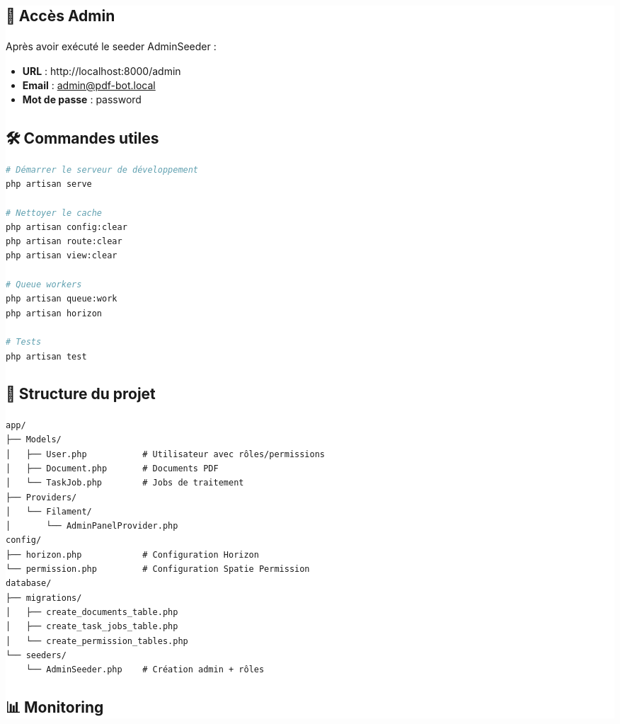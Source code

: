 ## 👤 Accès Admin

Après avoir exécuté le seeder AdminSeeder :

- **URL** : http://localhost:8000/admin
- **Email** : admin@pdf-bot.local
- **Mot de passe** : password

## 🛠️ Commandes utiles

```bash
# Démarrer le serveur de développement
php artisan serve

# Nettoyer le cache
php artisan config:clear
php artisan route:clear
php artisan view:clear

# Queue workers
php artisan queue:work
php artisan horizon

# Tests
php artisan test
```

## 📁 Structure du projet

```
app/
├── Models/
│   ├── User.php           # Utilisateur avec rôles/permissions
│   ├── Document.php       # Documents PDF
│   └── TaskJob.php        # Jobs de traitement
├── Providers/
│   └── Filament/
│       └── AdminPanelProvider.php
config/
├── horizon.php            # Configuration Horizon
└── permission.php         # Configuration Spatie Permission
database/
├── migrations/
│   ├── create_documents_table.php
│   ├── create_task_jobs_table.php
│   └── create_permission_tables.php
└── seeders/
    └── AdminSeeder.php    # Création admin + rôles
```

## 📊 Monitoring
